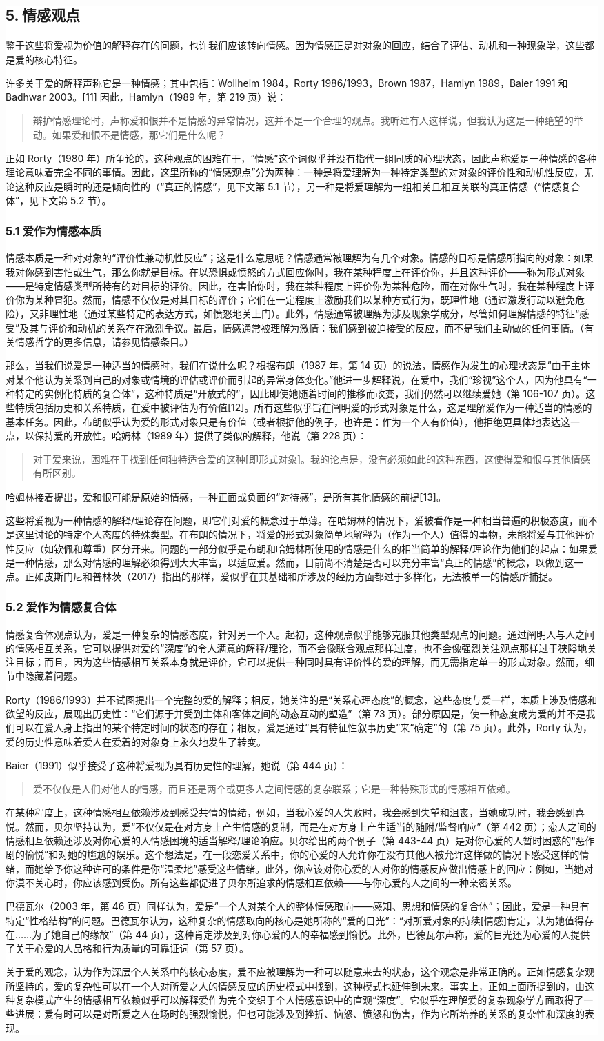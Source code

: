## 5. 情感观点

鉴于这些将爱视为价值的解释存在的问题，也许我们应该转向情感。因为情感正是对对象的回应，结合了评估、动机和一种现象学，这些都是爱的核心特征。

许多关于爱的解释声称它是一种情感；其中包括：Wollheim 1984，Rorty 1986/1993，Brown 1987，Hamlyn 1989，Baier 1991 和 Badhwar 2003。[11] 因此，Hamlyn（1989 年，第 219 页）说：

> 辩护情感理论时，声称爱和恨并不是情感的异常情况，这并不是一个合理的观点。我听过有人这样说，但我认为这是一种绝望的举动。如果爱和恨不是情感，那它们是什么呢？

正如 Rorty（1980 年）所争论的，这种观点的困难在于，“情感”这个词似乎并没有指代一组同质的心理状态，因此声称爱是一种情感的各种理论意味着完全不同的事情。因此，这里所称的“情感观点”分为两种：一种是将爱理解为一种特定类型的对对象的评价性和动机性反应，无论这种反应是瞬时的还是倾向性的（“真正的情感”，见下文第 5.1 节），另一种是将爱理解为一组相关且相互关联的真正情感（“情感复合体”，见下文第 5.2 节）。

### 5.1 爱作为情感本质

情感本质是一种对对象的“评价性兼动机性反应”；这是什么意思呢？情感通常被理解为有几个对象。情感的目标是情感所指向的对象：如果我对你感到害怕或生气，那么你就是目标。在以恐惧或愤怒的方式回应你时，我在某种程度上在评价你，并且这种评价——称为形式对象——是特定情感类型所特有的对目标的评价。因此，在害怕你时，我在某种程度上评价你为某种危险，而在对你生气时，我在某种程度上评价你为某种冒犯。然而，情感不仅仅是对其目标的评价；它们在一定程度上激励我们以某种方式行为，既理性地（通过激发行动以避免危险），又非理性地（通过某些特定的表达方式，如愤怒地关上门）。此外，情感通常被理解为涉及现象学成分，尽管如何理解情感的特征“感受”及其与评价和动机的关系存在激烈争议。最后，情感通常被理解为激情：我们感到被迫接受的反应，而不是我们主动做的任何事情。（有关情感哲学的更多信息，请参见情感条目。）

那么，当我们说爱是一种适当的情感时，我们在说什么呢？根据布朗（1987 年，第 14 页）的说法，情感作为发生的心理状态是“由于主体对某个他认为关系到自己的对象或情境的评估或评价而引起的异常身体变化。”他进一步解释说，在爱中，我们“珍视”这个人，因为他具有“一种特定的实例化特质的复合体”，这种特质是“开放式的”，因此即使她随着时间的推移而改变，我们仍然可以继续爱她（第 106-107 页）。这些特质包括历史和关系特质，在爱中被评估为有价值[12]。所有这些似乎旨在阐明爱的形式对象是什么，这是理解爱作为一种适当的情感的基本任务。因此，布朗似乎认为爱的形式对象只是有价值（或者根据他的例子，也许是：作为一个人有价值），他拒绝更具体地表达这一点，以保持爱的开放性。哈姆林（1989 年）提供了类似的解释，他说（第 228 页）：

> 对于爱来说，困难在于找到任何独特适合爱的这种[即形式对象]。我的论点是，没有必须如此的这种东西，这使得爱和恨与其他情感有所区别。

哈姆林接着提出，爱和恨可能是原始的情感，一种正面或负面的“对待感”，是所有其他情感的前提[13]。

这些将爱视为一种情感的解释/理论存在问题，即它们对爱的概念过于单薄。在哈姆林的情况下，爱被看作是一种相当普遍的积极态度，而不是这里讨论的特定个人态度的特殊类型。在布朗的情况下，将爱的形式对象简单地解释为（作为一个人）值得的事物，未能将爱与其他评价性反应（如钦佩和尊重）区分开来。问题的一部分似乎是布朗和哈姆林所使用的情感是什么的相当简单的解释/理论作为他们的起点：如果爱是一种情感，那么对情感的理解必须得到大大丰富，以适应爱。然而，目前尚不清楚是否可以充分丰富“真正的情感”的概念，以做到这一点。正如皮斯门尼和普林茨（2017）指出的那样，爱似乎在其基础和所涉及的经历方面都过于多样化，无法被单一的情感所捕捉。

### 5.2 爱作为情感复合体

情感复合体观点认为，爱是一种复杂的情感态度，针对另一个人。起初，这种观点似乎能够克服其他类型观点的问题。通过阐明人与人之间的情感相互关系，它可以提供对爱的“深度”的令人满意的解释/理论，而不会像联合观点那样过度，也不会像强烈关注观点那样过于狭隘地关注目标；而且，因为这些情感相互关系本身就是评价，它可以提供一种同时具有评价性的爱的理解，而无需指定单一的形式对象。然而，细节中隐藏着问题。

Rorty（1986/1993）并不试图提出一个完整的爱的解释；相反，她关注的是“关系心理态度”的概念，这些态度与爱一样，本质上涉及情感和欲望的反应，展现出历史性：“它们源于并受到主体和客体之间的动态互动的塑造”（第 73 页）。部分原因是，使一种态度成为爱的并不是我们可以在爱人身上指出的某个特定时间的状态的存在；相反，爱是通过“具有特征性叙事历史”来“确定”的（第 75 页）。此外，Rorty 认为，爱的历史性意味着爱人在爱着的对象身上永久地发生了转变。

Baier（1991）似乎接受了这种将爱视为具有历史性的理解，她说（第 444 页）：

> 爱不仅仅是人们对他人的情感，而且还是两个或更多人之间情感的复杂联系；它是一种特殊形式的情感相互依赖。

在某种程度上，这种情感相互依赖涉及到感受共情的情绪，例如，当我心爱的人失败时，我会感到失望和沮丧，当她成功时，我会感到喜悦。然而，贝尔坚持认为，爱“不仅仅是在对方身上产生情感的复制，而是在对方身上产生适当的随附/监督响应”（第 442 页）；恋人之间的情感相互依赖还涉及对你心爱的人情感困境的适当解释/理论响应。贝尔给出的两个例子（第 443-44 页）是对你心爱的人暂时困惑的“恶作剧的愉悦”和对她的尴尬的娱乐。这个想法是，在一段恋爱关系中，你的心爱的人允许你在没有其他人被允许这样做的情况下感受这样的情绪，而她给予你这种许可的条件是你“温柔地”感受这些情绪。此外，你应该对你心爱的人对你的情感反应做出情感上的回应：例如，当她对你漠不关心时，你应该感到受伤。所有这些都促进了贝尔所追求的情感相互依赖——与你心爱的人之间的一种亲密关系。

巴德瓦尔（2003 年，第 46 页）同样认为，爱是“一个人对某个人的整体情感取向——感知、思想和情感的复合体”；因此，爱是一种具有特定“性格结构”的问题。巴德瓦尔认为，这种复杂的情感取向的核心是她所称的“爱的目光”：“对所爱对象的持续[情感]肯定，认为她值得存在……为了她自己的缘故”（第 44 页），这种肯定涉及到对你心爱的人的幸福感到愉悦。此外，巴德瓦尔声称，爱的目光还为心爱的人提供了关于心爱的人品格和行为质量的可靠证词（第 57 页）。

关于爱的观念，认为作为深层个人关系中的核心态度，爱不应被理解为一种可以随意来去的状态，这个观念是非常正确的。正如情感复杂观所坚持的，爱的复杂性可以在一个人对所爱之人的情感反应的历史模式中找到，这种模式也延伸到未来。事实上，正如上面所提到的，由这种复杂模式产生的情感相互依赖似乎可以解释爱作为完全交织于个人情感意识中的直观“深度”。它似乎在理解爱的复杂现象学方面取得了一些进展：爱有时可以是对所爱之人在场时的强烈愉悦，但也可能涉及到挫折、恼怒、愤怒和伤害，作为它所培养的关系的复杂性和深度的表现。
